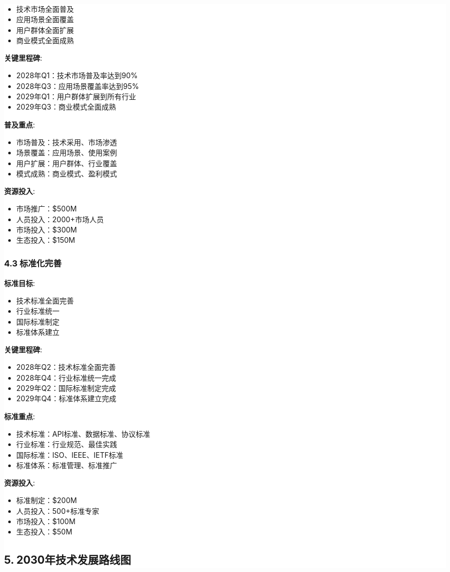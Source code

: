 - 技术市场全面普及
- 应用场景全面覆盖
- 用户群体全面扩展
- 商业模式全面成熟

**关键里程碑**:

- 2028年Q1：技术市场普及率达到90%
- 2028年Q3：应用场景覆盖率达到95%
- 2029年Q1：用户群体扩展到所有行业
- 2029年Q3：商业模式全面成熟

**普及重点**:

- 市场普及：技术采用、市场渗透
- 场景覆盖：应用场景、使用案例
- 用户扩展：用户群体、行业覆盖
- 模式成熟：商业模式、盈利模式

**资源投入**:

- 市场推广：$500M
- 人员投入：2000+市场人员
- 市场投入：$300M
- 生态投入：$150M

### 4.3 标准化完善

**标准目标**:

- 技术标准全面完善
- 行业标准统一
- 国际标准制定
- 标准体系建立

**关键里程碑**:

- 2028年Q2：技术标准全面完善
- 2028年Q4：行业标准统一完成
- 2029年Q2：国际标准制定完成
- 2029年Q4：标准体系建立完成

**标准重点**:

- 技术标准：API标准、数据标准、协议标准
- 行业标准：行业规范、最佳实践
- 国际标准：ISO、IEEE、IETF标准
- 标准体系：标准管理、标准推广

**资源投入**:

- 标准制定：$200M
- 人员投入：500+标准专家
- 市场投入：$100M
- 生态投入：$50M

## 5. 2030年技术发展路线图
